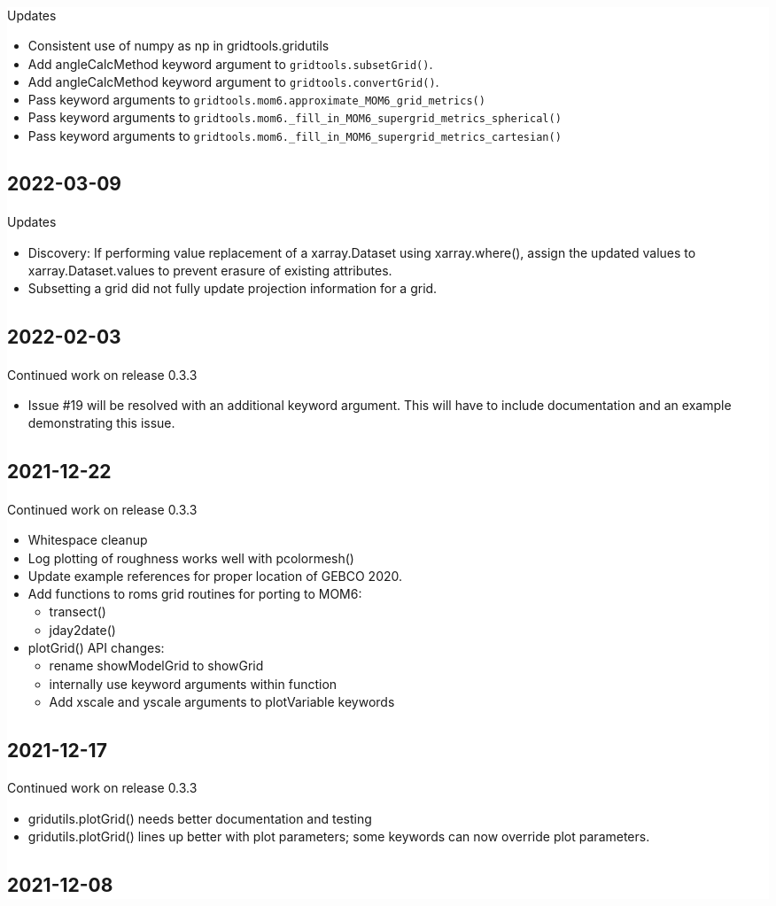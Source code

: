 Updates

 - Consistent use of numpy as np in gridtools.gridutils
 - Add angleCalcMethod keyword argument to `gridtools.subsetGrid()`.
 - Add angleCalcMethod keyword argument to `gridtools.convertGrid()`.
 - Pass keyword arguments to `gridtools.mom6.approximate_MOM6_grid_metrics()`
 - Pass keyword arguments to `gridtools.mom6._fill_in_MOM6_supergrid_metrics_spherical()`
 - Pass keyword arguments to `gridtools.mom6._fill_in_MOM6_supergrid_metrics_cartesian()`

## 2022-03-09

Updates

 - Discovery: If performing value replacement of a xarray.Dataset
   using xarray.where(), assign the updated values to
   xarray.Dataset.values to prevent erasure of existing attributes.
 - Subsetting a grid did not fully update projection information for
   a grid.

## 2022-02-03

Continued work on release 0.3.3

 - Issue #19 will be resolved with an additional keyword
   argument. This will have to include documentation and
   an example demonstrating this issue.

## 2021-12-22

Continued work on release 0.3.3

 - Whitespace cleanup
 - Log plotting of roughness works well with pcolormesh()
 - Update example references for proper location of GEBCO 2020.
 - Add functions to roms grid routines for porting to MOM6:
   - transect()
   - jday2date()
 - plotGrid() API changes:
   - rename showModelGrid to showGrid
   - internally use keyword arguments within function
   - Add xscale and yscale arguments to plotVariable keywords

## 2021-12-17

Continued work on release 0.3.3

 - gridutils.plotGrid() needs better documentation and testing
 - gridutils.plotGrid() lines up better with plot parameters; some keywords can now
   override plot parameters.

## 2021-12-08
